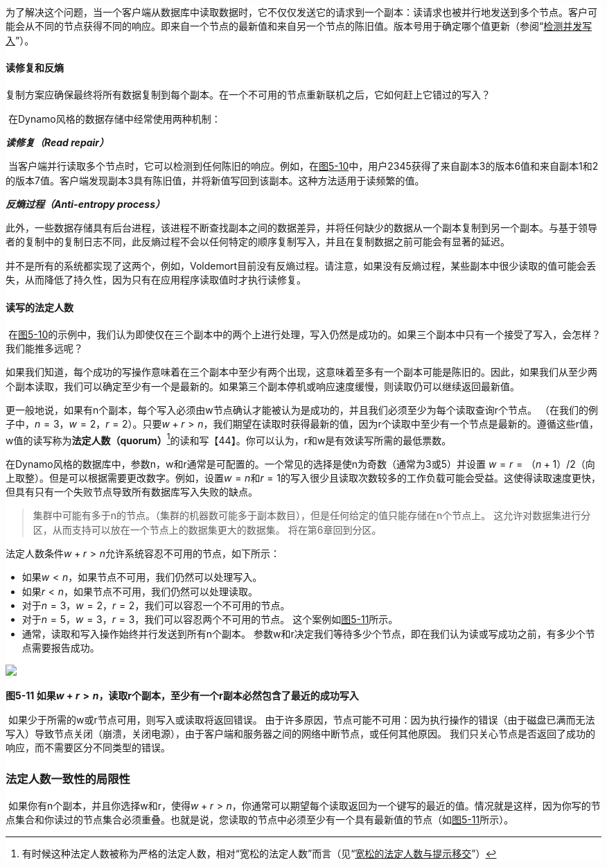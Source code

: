 ​	为了解决这个问题，当一个客户端从数据库中读取数据时，它不仅仅发送它的请求到一个副本：读请求也被并行地发送到多个节点。客户可能会从不同的节点获得不同的响应。即来自一个节点的最新值和来自另一个节点的陈旧值。版本号用于确定哪个值更新（参阅“[检测并发写入](#检测并发写入)”）。

#### 读修复和反熵

​	复制方案应确保最终将所有数据复制到每个副本。在一个不可用的节点重新联机之后，它如何赶上它错过的写入？

​	在Dynamo风格的数据存储中经常使用两种机制：

***读修复（Read repair）***

​	当客户端并行读取多个节点时，它可以检测到任何陈旧的响应。例如，在[图5-10](img/fig5-10.png)中，用户2345获得了来自副本3的版本6值和来自副本1和2的版本7值。客户端发现副本3具有陈旧值，并将新值写回到该副本。这种方法适用于读频繁的值。

***反熵过程（Anti-entropy process）***

​	此外，一些数据存储具有后台进程，该进程不断查找副本之间的数据差异，并将任何缺少的数据从一个副本复制到另一个副本。与基于领导者的复制中的复制日志不同，此反熵过程不会以任何特定的顺序复制写入，并且在复制数据之前可能会有显著的延迟。

​	并不是所有的系统都实现了这两个，例如，Voldemort目前没有反熵过程。请注意，如果没有反熵过程，某些副本中很少读取的值可能会丢失，从而降低了持久性，因为只有在应用程序读取值时才执行读修复。

#### 读写的法定人数

​	在[图5-10](img/fig5-10.png)的示例中，我们认为即使仅在三个副本中的两个上进行处理，写入仍然是成功的。如果三个副本中只有一个接受了写入，会怎样？我们能推多远呢？

​	如果我们知道，每个成功的写操作意味着在三个副本中至少有两个出现，这意味着至多有一个副本可能是陈旧的。因此，如果我们从至少两个副本读取，我们可以确定至少有一个是最新的。如果第三个副本停机或响应速度缓慢，则读取仍可以继续返回最新值。

​	更一般地说，如果有n个副本，每个写入必须由w节点确认才能被认为是成功的，并且我们必须至少为每个读取查询r个节点。 （在我们的例子中，$n = 3，w = 2，r = 2$）。只要$w + r> n$，我们期望在读取时获得最新的值，因为r个读取中至少有一个节点是最新的。遵循这些r值，w值的读写称为**法定人数（quorum）**[^vii]的读和写【44】。你可以认为，r和w是有效读写所需的最低票数。

[^vii]: 有时候这种法定人数被称为严格的法定人数，相对“宽松的法定人数”而言（见“[宽松的法定人数与提示移交](#宽松的法定人数与提示移交)”）

​	在Dynamo风格的数据库中，参数n，w和r通常是可配置的。一个常见的选择是使n为奇数（通常为3或5）并设置 $w = r =（n + 1）/ 2$（向上取整）。但是可以根据需要更改数字。例如，设置$w = n$和$r = 1$的写入很少且读取次数较多的工作负载可能会受益。这使得读取速度更快，但具有只有一个失败节点导致所有数据库写入失败的缺点。

> 集群中可能有多于n的节点。（集群的机器数可能多于副本数目），但是任何给定的值只能存储在n个节点上。 这允许对数据集进行分区，从而支持可以放在一个节点上的数据集更大的数据集。 将在第6章回到分区。
>

法定人数条件$w + r> n$允许系统容忍不可用的节点，如下所示：

* 如果$w <n$，如果节点不可用，我们仍然可以处理写入。
* 如果$r <n$，如果节点不可用，我们仍然可以处理读取。
* 对于$n = 3，w = 2，r = 2$，我们可以容忍一个不可用的节点。
* 对于$n = 5，w = 3，r = 3$，我们可以容忍两个不可用的节点。 这个案例如[图5-11](img/fig5-11.png)所示。
* 通常，读取和写入操作始终并行发送到所有n个副本。 参数w和r决定我们等待多少个节点，即在我们认为读或写成功之前，有多少个节点需要报告成功。

![](img/fig5-11.png)

**图5-11  如果$w + r > n$，读取r个副本，至少有一个r副本必然包含了最近的成功写入**

​	如果少于所需的w或r节点可用，则写入或读取将返回错误。 由于许多原因，节点可能不可用：因为执行操作的错误（由于磁盘已满而无法写入）导致节点关闭（崩溃，关闭电源），由于客户端和服务器之间的网络中断节点，或任何其他原因。 我们只关心节点是否返回了成功的响应，而不需要区分不同类型的错误。



### 法定人数一致性的局限性

​	如果你有n个副本，并且你选择w和r，使得$w + r> n$，你通常可以期望每个读取返回为一个键写的最近的值。情况就是这样，因为你写的节点集合和你读过的节点集合必须重叠。也就是说，您读取的节点中必须至少有一个具有最新值的节点（如[图5-11](img/fig5-11.png)所示）。


[^i]: 不同的人对 **热（hot）**，**温（warm）**，**冷（cold）** 备份服务器有不同的定义。 例如在PostgreSQL中，**热备（hot standby）** 指的是能接受客户端读请求的副本。而 **温备（warm standby）** 只是追随领导者，但不处理客户端的任何查询。 就本书而言，这些差异并不重要。
  [^ii]: 这种机制称为 **屏蔽（fencing）**，充满感情的术语是：**爆彼之头（Shoot The Other Node In The Head, STONITH）**。
[^iii]: 道格拉斯·特里（Douglas Terry）等人创造了术语最终一致性。 【24】 并经由Werner Vogels 【22】推广，成为许多NoSQL项目的口号。 然而，不只有NoSQL数据库是最终一致的：关系型数据库中的异步复制追随者也有相同的特性。
[^iv]: 如果数据库被分区（见第6章），每个分区都有一个领导。 不同的分区可能在不同的节点上有其领导者，但是每个分区必须有一个领导者节点。
[^v]: 不要与星型模式混淆（请参阅“[分析模式：星型还是雪花](ch2.md#分析模式：星型还是雪花)”），其中描述了数据模型的结构，而不是节点之间的通信拓扑。
[^vi]: Dynamo不适用于Amazon以外的用户。 令人困惑的是，AWS提供了一个名为DynamoDB的托管数据库产品，它使用了完全不同的体系结构：它基于单引导程序复制。